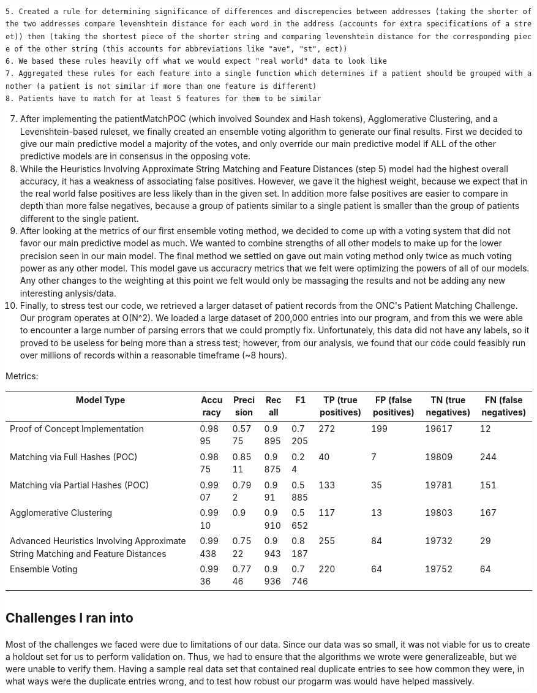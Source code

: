     5. Created a rule for determining significance of differences and discrepencies between addresses (taking the shorter of the two addresses compare levenshtein distance for each word in the address (accounts for extra specifications of a street)) then (taking the shortest piece of the shorter string and comparing levenshtein distance for the corresponding piece of the other string (this accounts for abbreviations like "ave", "st", ect))
    6. We based these rules heavily off what we would expect "real world" data to look like
    7. Aggregated these rules for each feature into a single function which determines if a patient should be grouped with another (a patient is not similar if more than one feature is different)
    8. Patients have to match for at least 5 features for them to be similar
7. After implementing the patientMatchPOC (which involved Soundex and Hash tokens), Agglomerative Clustering, and a Levenshtein-based ruleset, we finally created an ensemble voting algorithm to generate our final results. First we decided to give our main predictive model a majority of the votes, and only override our main predictive model if ALL of the other predictive models are in consensus in the opposing vote.
8. While the Heuristics Involving Approximate String Matching and Feature Distances (step 5) model had the highest overall accuracy, it has a weakness of associating false positives. However, we gave it the highest weight, because we expect that in the real world false positives are less likely than in the given set. In addition more false positives are easier to compare in depth than more false negatives, because a group of patients similar to a single patient is smaller than the group of patients different to the single patient. 
9. After looking at the metrics of our first ensemble voting method, we decided to come up with a voting system that did not favor our main predictive model as much. We wanted to combine strengths of all other models to make up for the lower precision seen in our main model. The final method we settled on gave out main voting method only twice as much voting power as any other model. This model gave us accuracry metrics that we felt were optimizing the powers of all of our models. Any other changes to the weighting at this point we felt would only be massaging the results and not be adding any new interesting anlysis/data. 
10. Finally, to stress test our code, we retrieved a larger dataset of patient records from the ONC's Patient Matching Challenge. Our program operates at O(N^2). We loaded a large dataset of 200,000 entries into our program, and from this we were able to encounter a large number of parsing errors that we could promptly fix. Unfortunately, this data did not have any labels, so it proved to be useless for being more than a stress test; however, from our analysis, we found that our code could feasibly run over millions of records within a reasonable timeframe (~8 hours).

Metrics:

| Model Type                                                   | Accuracy | Precision | Recall | F1     | TP (true positives) | FP (false positives) | TN (true negatives) | FN (false negatives) |
| ------------------------------------------------------------ | -------- | --------- | ------ | ------ | ------------------- | -------------------- | ------------------- | -------------------- |
| Proof of Concept Implementation                              | 0.9895   | 0.5775    | 0.9895 | 0.7205 | 272                 | 199                  | 19617               | 12                   |
| Matching via Full Hashes (POC)                               | 0.9875   | 0.8511    | 0.9875 | 0.24   | 40                  | 7                    | 19809               | 244                  |
| Matching via Partial Hashes (POC)                            | 0.9907   | 0.792     | 0.991  | 0.5885 | 133                 | 35                   | 19781               | 151                  |
| Agglomerative Clustering                                     | 0.9910   | 0.9       | 0.9910 | 0.5652 | 117                 | 13                   | 19803               | 167                  |
| Advanced Heuristics Involving Approximate String Matching and Feature Distances | 0.99438  | 0.7522    | 0.9943 | 0.8187 | 255                 | 84                   | 19732               | 29                   |
| Ensemble Voting                                              | 0.9936   | 0.7746    | 0.9936 | 0.7746 | 220                 | 64                   | 19752               | 64                   |
## Challenges I ran into
Most of the challenges we faced were due to limitations of our data. Since our data was so small, it was not viable for us to create a holdout set for us to perform validation on. Thus, we had to ensure that the algorithms we wrote were generalizeable, but we were unable to verify them. Having a sample real data set that contained real duplicate entries to see how common they were, in what ways were the duplicate entries wrong, and to test how robust our progarm was would have helped massively.
